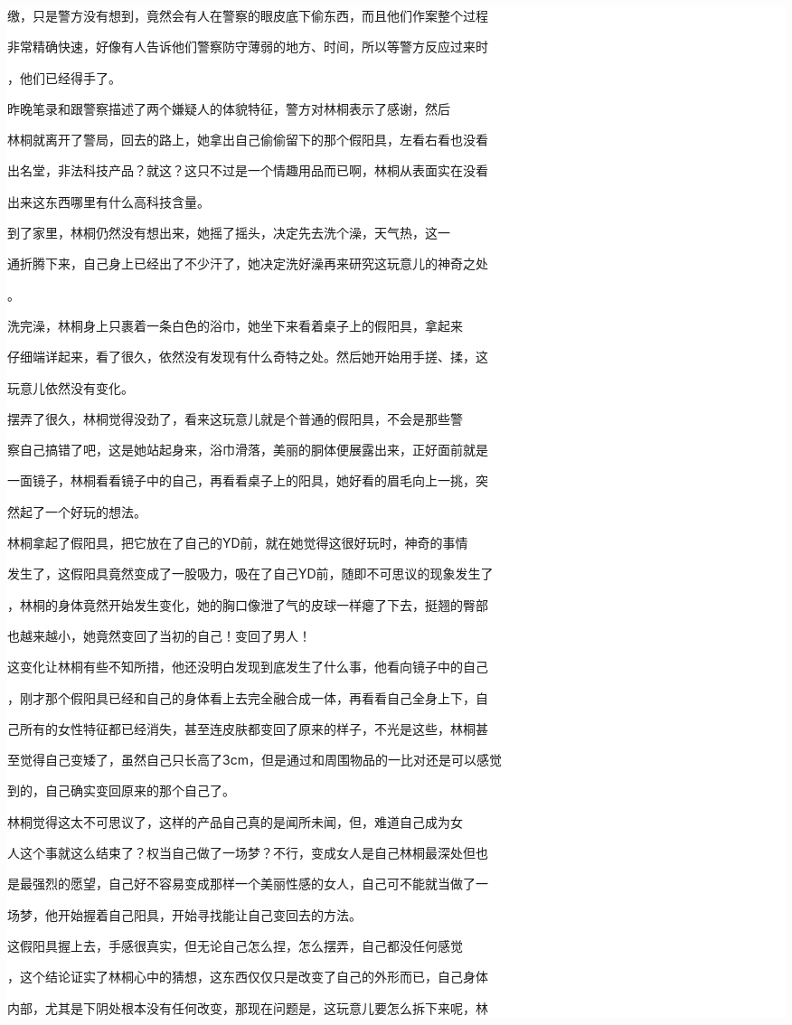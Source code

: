 缴，只是警方没有想到，竟然会有人在警察的眼皮底下偷东西，而且他们作案整个过程

非常精确快速，好像有人告诉他们警察防守薄弱的地方、时间，所以等警方反应过来时

，他们已经得手了。

昨晚笔录和跟警察描述了两个嫌疑人的体貌特征，警方对林桐表示了感谢，然后

林桐就离开了警局，回去的路上，她拿出自己偷偷留下的那个假阳具，左看右看也没看

出名堂，非法科技产品？就这？这只不过是一个情趣用品而已啊，林桐从表面实在没看

出来这东西哪里有什么高科技含量。

到了家里，林桐仍然没有想出来，她摇了摇头，决定先去洗个澡，天气热，这一

通折腾下来，自己身上已经出了不少汗了，她决定洗好澡再来研究这玩意儿的神奇之处

。

洗完澡，林桐身上只裹着一条白色的浴巾，她坐下来看着桌子上的假阳具，拿起来

仔细端详起来，看了很久，依然没有发现有什么奇特之处。然后她开始用手搓、揉，这

玩意儿依然没有变化。

摆弄了很久，林桐觉得没劲了，看来这玩意儿就是个普通的假阳具，不会是那些警

察自己搞错了吧，这是她站起身来，浴巾滑落，美丽的胴体便展露出来，正好面前就是

一面镜子，林桐看看镜子中的自己，再看看桌子上的阳具，她好看的眉毛向上一挑，突

然起了一个好玩的想法。

林桐拿起了假阳具，把它放在了自己的YD前，就在她觉得这很好玩时，神奇的事情

发生了，这假阳具竟然变成了一股吸力，吸在了自己YD前，随即不可思议的现象发生了

，林桐的身体竟然开始发生变化，她的胸口像泄了气的皮球一样瘪了下去，挺翘的臀部

也越来越小，她竟然变回了当初的自己！变回了男人！

这变化让林桐有些不知所措，他还没明白发现到底发生了什么事，他看向镜子中的自己

，刚才那个假阳具已经和自己的身体看上去完全融合成一体，再看看自己全身上下，自

己所有的女性特征都已经消失，甚至连皮肤都变回了原来的样子，不光是这些，林桐甚

至觉得自己变矮了，虽然自己只长高了3cm，但是通过和周围物品的一比对还是可以感觉

到的，自己确实变回原来的那个自己了。

林桐觉得这太不可思议了，这样的产品自己真的是闻所未闻，但，难道自己成为女

人这个事就这么结束了？权当自己做了一场梦？不行，变成女人是自己林桐最深处但也

是最强烈的愿望，自己好不容易变成那样一个美丽性感的女人，自己可不能就当做了一

场梦，他开始握着自己阳具，开始寻找能让自己变回去的方法。

这假阳具握上去，手感很真实，但无论自己怎么捏，怎么摆弄，自己都没任何感觉

，这个结论证实了林桐心中的猜想，这东西仅仅只是改变了自己的外形而已，自己身体

内部，尤其是下阴处根本没有任何改变，那现在问题是，这玩意儿要怎么拆下来呢，林
